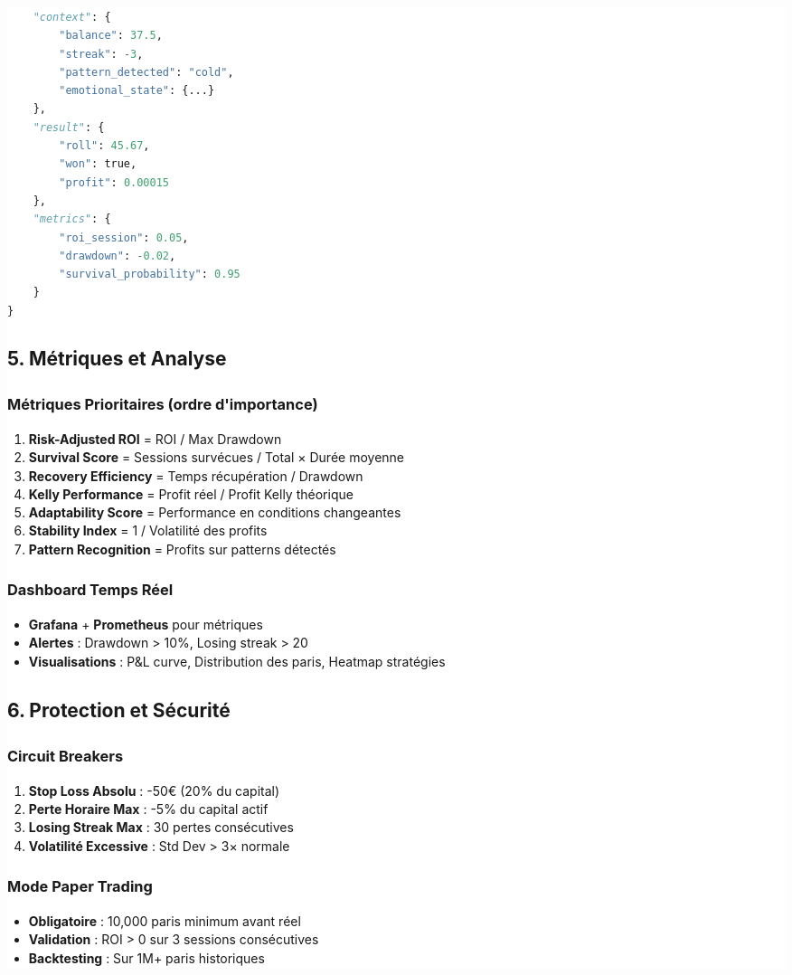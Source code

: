 ```python
    "context": {
        "balance": 37.5,
        "streak": -3,
        "pattern_detected": "cold",
        "emotional_state": {...}
    },
    "result": {
        "roll": 45.67,
        "won": true,
        "profit": 0.00015
    },
    "metrics": {
        "roi_session": 0.05,
        "drawdown": -0.02,
        "survival_probability": 0.95
    }
}
```

## 5. Métriques et Analyse

### Métriques Prioritaires (ordre d'importance)

1. **Risk-Adjusted ROI** = ROI / Max Drawdown
2. **Survival Score** = Sessions survécues / Total × Durée moyenne
3. **Recovery Efficiency** = Temps récupération / Drawdown
4. **Kelly Performance** = Profit réel / Profit Kelly théorique
5. **Adaptability Score** = Performance en conditions changeantes
6. **Stability Index** = 1 / Volatilité des profits
7. **Pattern Recognition** = Profits sur patterns détectés

### Dashboard Temps Réel

- **Grafana** + **Prometheus** pour métriques
- **Alertes** : Drawdown > 10%, Losing streak > 20
- **Visualisations** : P&L curve, Distribution des paris, Heatmap stratégies

## 6. Protection et Sécurité

### Circuit Breakers

1. **Stop Loss Absolu** : -50€ (20% du capital)
2. **Perte Horaire Max** : -5% du capital actif
3. **Losing Streak Max** : 30 pertes consécutives
4. **Volatilité Excessive** : Std Dev > 3× normale

### Mode Paper Trading

- **Obligatoire** : 10,000 paris minimum avant réel
- **Validation** : ROI > 0 sur 3 sessions consécutives
- **Backtesting** : Sur 1M+ paris historiques
